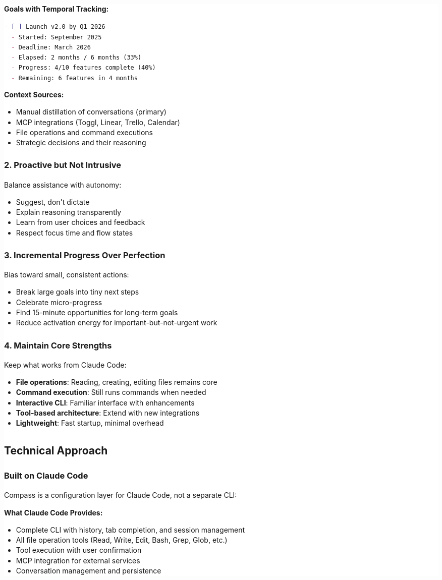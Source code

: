 **Goals with Temporal Tracking:**
```markdown
- [ ] Launch v2.0 by Q1 2026
  - Started: September 2025
  - Deadline: March 2026
  - Elapsed: 2 months / 6 months (33%)
  - Progress: 4/10 features complete (40%)
  - Remaining: 6 features in 4 months
```

**Context Sources:**
- Manual distillation of conversations (primary)
- MCP integrations (Toggl, Linear, Trello, Calendar)
- File operations and command executions
- Strategic decisions and their reasoning

### 2. Proactive but Not Intrusive

Balance assistance with autonomy:
- Suggest, don't dictate
- Explain reasoning transparently
- Learn from user choices and feedback
- Respect focus time and flow states

### 3. Incremental Progress Over Perfection

Bias toward small, consistent actions:
- Break large goals into tiny next steps
- Celebrate micro-progress
- Find 15-minute opportunities for long-term goals
- Reduce activation energy for important-but-not-urgent work

### 4. Maintain Core Strengths

Keep what works from Claude Code:
- **File operations**: Reading, creating, editing files remains core
- **Command execution**: Still runs commands when needed
- **Interactive CLI**: Familiar interface with enhancements
- **Tool-based architecture**: Extend with new integrations
- **Lightweight**: Fast startup, minimal overhead

## Technical Approach

### Built on Claude Code

Compass is a configuration layer for Claude Code, not a separate CLI:

**What Claude Code Provides:**
- Complete CLI with history, tab completion, and session management
- All file operation tools (Read, Write, Edit, Bash, Grep, Glob, etc.)
- Tool execution with user confirmation
- MCP integration for external services
- Conversation management and persistence
